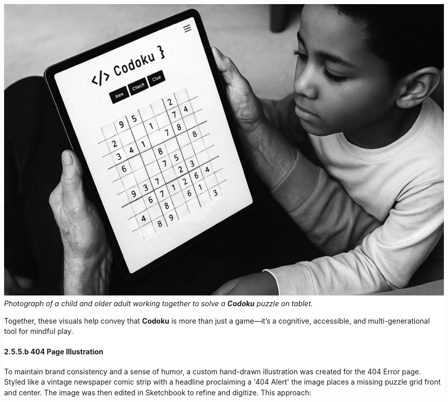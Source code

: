 ![Child and Older Adult playing Sudoku on tablet](assets/images/sudoku-tablet.webp)
*Photograph of a child and older adult working together to solve a **Codoku** puzzle on tablet.*

Together, these visuals help convey that **Codoku** is more than just a game—it’s a cognitive, accessible, and multi-generational tool for mindful play.

#### **2.5.5.b 404 Page Illustration**
To maintain brand consistency and a sense of humor, a custom hand-drawn illustration was created for the 404 Error page. Styled like a vintage newspaper comic strip with a headline proclaiming a '404 Alert' the image places a missing puzzle grid front and center. The image was then edited in Sketchbook to refine and digitize. This approach:
